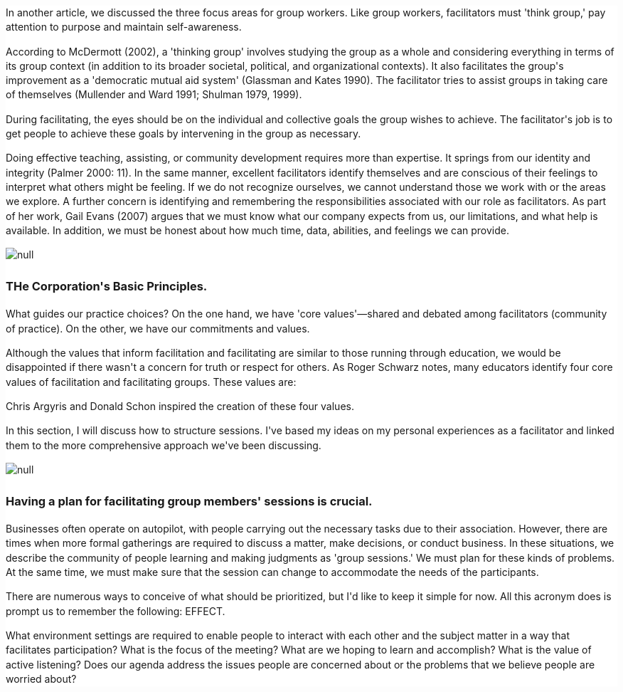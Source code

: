 In another article, we discussed the three focus areas for group workers. Like group workers, facilitators must 'think group,' pay attention to purpose and maintain self-awareness.

According to McDermott (2002), a 'thinking group' involves studying the group as a whole and considering everything in terms of its group context (in addition to its broader societal, political, and organizational contexts). It also facilitates the group's improvement as a 'democratic mutual aid system' (Glassman and Kates 1990). The facilitator tries to assist groups in taking care of themselves (Mullender and Ward 1991; Shulman 1979, 1999).

During facilitating, the eyes should be on the individual and collective goals the group wishes to achieve. The facilitator's job is to get people to achieve these goals by intervening in the group as necessary.

Doing effective teaching, assisting, or community development requires more than expertise. It springs from our identity and integrity (Palmer 2000: 11). In the same manner, excellent facilitators identify themselves and are conscious of their feelings to interpret what others might be feeling. If we do not recognize ourselves, we cannot understand those we work with or the areas we explore. A further concern is identifying and remembering the responsibilities associated with our role as facilitators. As part of her work, Gail Evans (2007) argues that we must know what our company expects from us, our limitations, and what help is available. In addition, we must be honest about how much time, data, abilities, and feelings we can provide.

![null](/blog/an-excellent-facilitator-s-read-group-learning-and-change-can-be-facilitated/facilitation08.png)

### THe Corporation's Basic Principles.

What guides our practice choices? On the one hand, we have 'core values'—shared and debated among facilitators (community of practice). On the other, we have our commitments and values.

Although the values that inform facilitation and facilitating are similar to those running through education, we would be disappointed if there wasn't a concern for truth or respect for others. As Roger Schwarz notes, many educators identify four core values of facilitation and facilitating groups. These values are:

Chris Argyris and Donald Schon inspired the creation of these four values.

In this section, I will discuss how to structure sessions. I've based my ideas on my personal experiences as a facilitator and linked them to the more comprehensive approach we've been discussing.

![null](/blog/an-excellent-facilitator-s-read-group-learning-and-change-can-be-facilitated/facilitation09.png)

### Having a plan for facilitating group members' sessions is crucial.

Businesses often operate on autopilot, with people carrying out the necessary tasks due to their association. However, there are times when more formal gatherings are required to discuss a matter, make decisions, or conduct business. In these situations, we describe the community of people learning and making judgments as 'group sessions.' We must plan for these kinds of problems. At the same time, we must make sure that the session can change to accommodate the needs of the participants.

There are numerous ways to conceive of what should be prioritized, but I'd like to keep it simple for now. All this acronym does is prompt us to remember the following: EFFECT.

What environment settings are required to enable people to interact with each other and the subject matter in a way that facilitates participation? What is the focus of the meeting? What are we hoping to learn and accomplish? What is the value of active listening? Does our agenda address the issues people are concerned about or the problems that we believe people are worried about?
